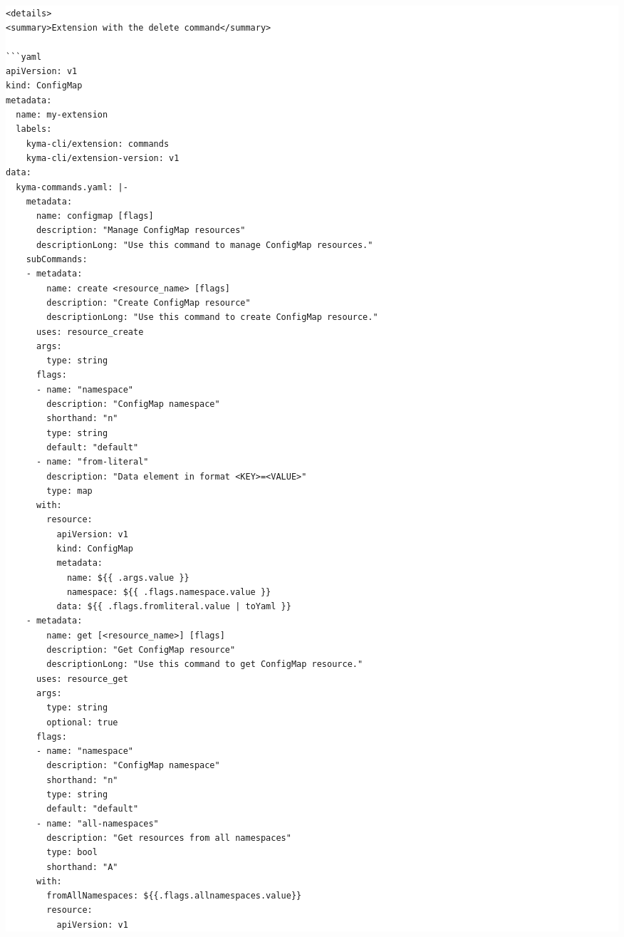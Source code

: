     <details>
    <summary>Extension with the delete command</summary>

    ```yaml
    apiVersion: v1
    kind: ConfigMap
    metadata:
      name: my-extension
      labels:
        kyma-cli/extension: commands
        kyma-cli/extension-version: v1
    data:
      kyma-commands.yaml: |-
        metadata:
          name: configmap [flags]
          description: "Manage ConfigMap resources"
          descriptionLong: "Use this command to manage ConfigMap resources."
        subCommands:
        - metadata:
            name: create <resource_name> [flags]
            description: "Create ConfigMap resource"
            descriptionLong: "Use this command to create ConfigMap resource."
          uses: resource_create
          args:
            type: string
          flags:
          - name: "namespace"
            description: "ConfigMap namespace"
            shorthand: "n"
            type: string
            default: "default"
          - name: "from-literal"
            description: "Data element in format <KEY>=<VALUE>"
            type: map
          with:
            resource:
              apiVersion: v1
              kind: ConfigMap
              metadata:
                name: ${{ .args.value }}
                namespace: ${{ .flags.namespace.value }}
              data: ${{ .flags.fromliteral.value | toYaml }}
        - metadata:
            name: get [<resource_name>] [flags]
            description: "Get ConfigMap resource"
            descriptionLong: "Use this command to get ConfigMap resource."
          uses: resource_get
          args:
            type: string
            optional: true
          flags:
          - name: "namespace"
            description: "ConfigMap namespace"
            shorthand: "n"
            type: string
            default: "default"
          - name: "all-namespaces"
            description: "Get resources from all namespaces"
            type: bool
            shorthand: "A"
          with:
            fromAllNamespaces: ${{.flags.allnamespaces.value}}
            resource:
              apiVersion: v1